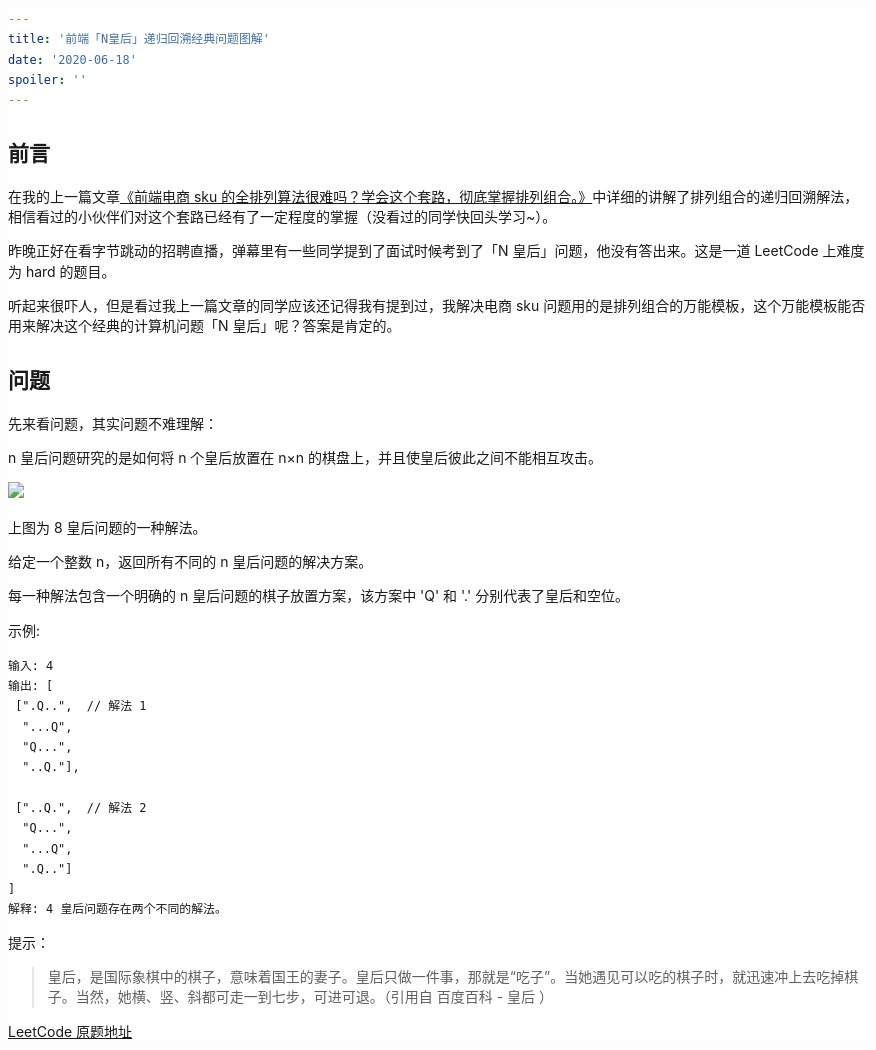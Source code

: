 ```yaml
---
title: '前端「N皇后」递归回溯经典问题图解'
date: '2020-06-18'
spoiler: ''
---
```


  ## 前言

在我的上一篇文章[《前端电商 sku 的全排列算法很难吗？学会这个套路，彻底掌握排列组合。》](https://juejin.im/post/5ee6d9026fb9a047e60815f1)中详细的讲解了排列组合的递归回溯解法，相信看过的小伙伴们对这个套路已经有了一定程度的掌握（没看过的同学快回头学习~）。

昨晚正好在看字节跳动的招聘直播，弹幕里有一些同学提到了面试时候考到了「N 皇后」问题，他没有答出来。这是一道 LeetCode 上难度为 hard 的题目。

听起来很吓人，但是看过我上一篇文章的同学应该还记得我有提到过，我解决电商 sku 问题用的是排列组合的万能模板，这个万能模板能否用来解决这个经典的计算机问题「N 皇后」呢？答案是肯定的。

## 问题

先来看问题，其实问题不难理解：

n 皇后问题研究的是如何将 n 个皇后放置在 n×n 的棋盘上，并且使皇后彼此之间不能相互攻击。

![](https://user-gold-cdn.xitu.io/2020/6/18/172c56c99ac0bc53?w=258&h=276&f=png&s=12052)

上图为 8 皇后问题的一种解法。

给定一个整数 n，返回所有不同的 n 皇后问题的解决方案。

每一种解法包含一个明确的 n 皇后问题的棋子放置方案，该方案中 'Q' 和 '.' 分别代表了皇后和空位。

示例:

```
输入: 4
输出: [
 [".Q..",  // 解法 1
  "...Q",
  "Q...",
  "..Q."],

 ["..Q.",  // 解法 2
  "Q...",
  "...Q",
  ".Q.."]
]
解释: 4 皇后问题存在两个不同的解法。
```

提示：

> 皇后，是国际象棋中的棋子，意味着国王的妻子。皇后只做一件事，那就是“吃子”。当她遇见可以吃的棋子时，就迅速冲上去吃掉棋子。当然，她横、竖、斜都可走一到七步，可进可退。（引用自 百度百科 - 皇后 ）

[LeetCode 原题地址](https://leetcode-cn.com/problems/n-queens)
